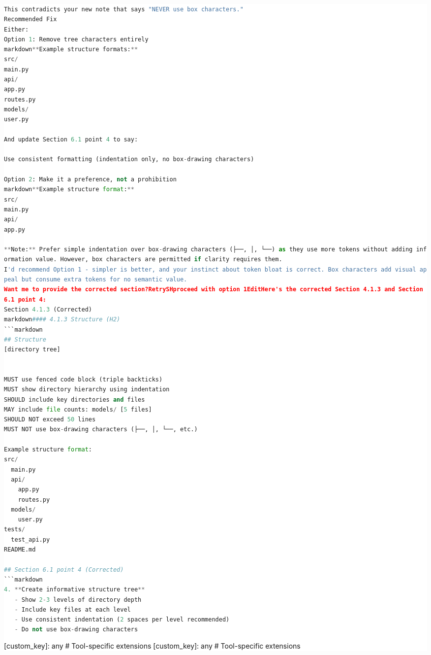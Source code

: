 ```python
This contradicts your new note that says "NEVER use box characters."
Recommended Fix
Either:
Option 1: Remove tree characters entirely
markdown**Example structure formats:**
src/
main.py
api/
app.py
routes.py
models/
user.py

And update Section 6.1 point 4 to say:

Use consistent formatting (indentation only, no box-drawing characters)

Option 2: Make it a preference, not a prohibition
markdown**Example structure format:**
src/
main.py
api/
app.py

**Note:** Prefer simple indentation over box-drawing characters (├──, │, └──) as they use more tokens without adding information value. However, box characters are permitted if clarity requires them.
I'd recommend Option 1 - simpler is better, and your instinct about token bloat is correct. Box characters add visual appeal but consume extra tokens for no semantic value.
Want me to provide the corrected section?RetrySHproceed with option 1EditHere's the corrected Section 4.1.3 and Section 6.1 point 4:
Section 4.1.3 (Corrected)
markdown#### 4.1.3 Structure (H2)
```markdown
## Structure
[directory tree]


MUST use fenced code block (triple backticks)
MUST show directory hierarchy using indentation
SHOULD include key directories and files
MAY include file counts: models/ [5 files]
SHOULD NOT exceed 50 lines
MUST NOT use box-drawing characters (├──, │, └──, etc.)

Example structure format:
src/
  main.py
  api/
    app.py
    routes.py
  models/
    user.py
tests/
  test_api.py
README.md

## Section 6.1 point 4 (Corrected)
```markdown
4. **Create informative structure tree**
   - Show 2-3 levels of directory depth
   - Include key files at each level
   - Use consistent indentation (2 spaces per level recommended)
   - Do not use box-drawing characters
```

  [custom_key]: any               # Tool-specific extensions
  [custom_key]: any               # Tool-specific extensions